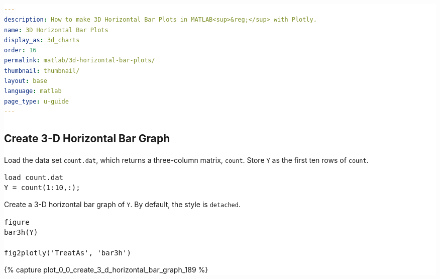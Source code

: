 ```yaml
---
description: How to make 3D Horizontal Bar Plots in MATLAB<sup>&reg;</sup> with Plotly.
name: 3D Horizontal Bar Plots
display_as: 3d_charts
order: 16
permalink: matlab/3d-horizontal-bar-plots/
thumbnail: thumbnail/
layout: base
language: matlab
page_type: u-guide
---
```


## Create 3-D Horizontal Bar Graph

Load the data set `count.dat`, which returns a three-column matrix, `count`. Store `Y` as the first ten rows of `count`.

<pre class="mcode">
load count.dat
Y = count(1:10,:);
</pre>

Create a 3-D horizontal bar graph of `Y`. By default, the style is `detached`.

<pre class="mcode">
figure
bar3h(Y)

fig2plotly('TreatAs', 'bar3h')
</pre>

{% capture plot_0_0_create_3_d_horizontal_bar_graph_189 %}